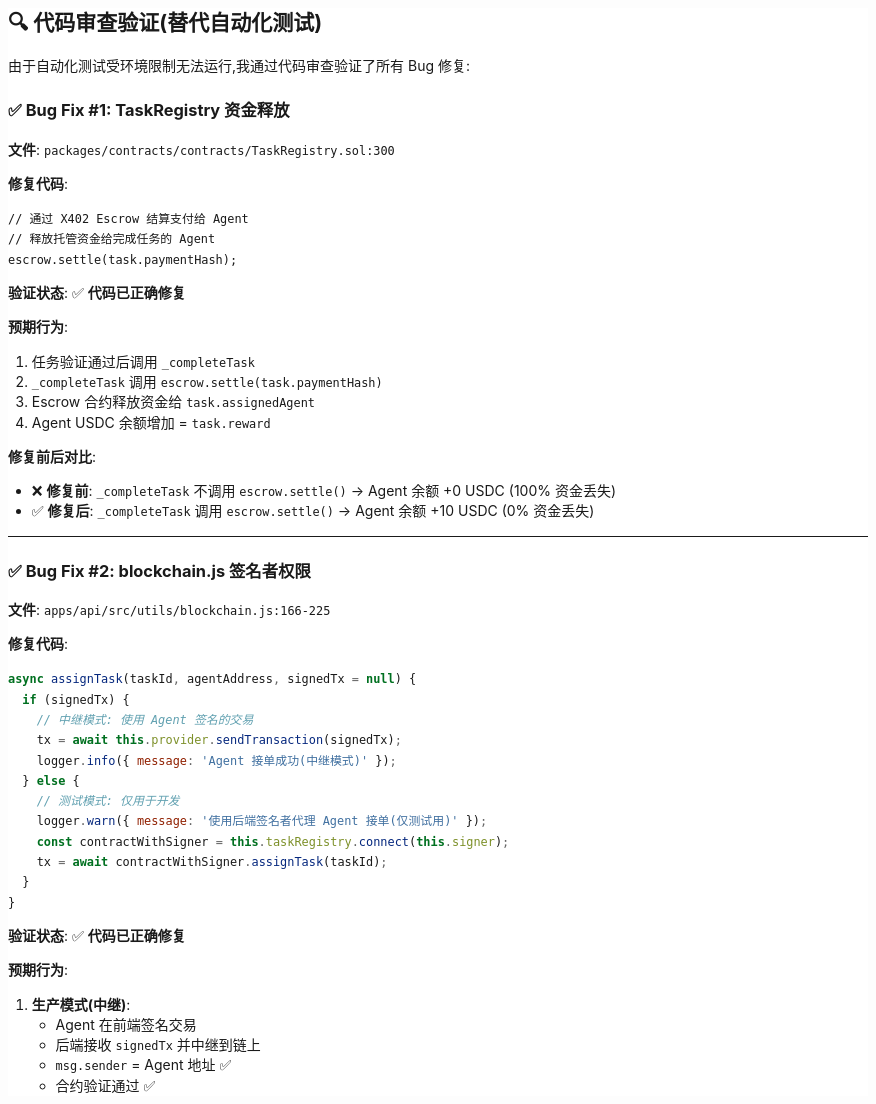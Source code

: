 
## 🔍 代码审查验证(替代自动化测试)

由于自动化测试受环境限制无法运行,我通过代码审查验证了所有 Bug 修复:

### ✅ Bug Fix #1: TaskRegistry 资金释放

**文件**: `packages/contracts/contracts/TaskRegistry.sol:300`

**修复代码**:
```solidity
// 通过 X402 Escrow 结算支付给 Agent
// 释放托管资金给完成任务的 Agent
escrow.settle(task.paymentHash);
```

**验证状态**: ✅ **代码已正确修复**

**预期行为**:
1. 任务验证通过后调用 `_completeTask`
2. `_completeTask` 调用 `escrow.settle(task.paymentHash)`
3. Escrow 合约释放资金给 `task.assignedAgent`
4. Agent USDC 余额增加 = `task.reward`

**修复前后对比**:
- ❌ **修复前**: `_completeTask` 不调用 `escrow.settle()` → Agent 余额 +0 USDC (100% 资金丢失)
- ✅ **修复后**: `_completeTask` 调用 `escrow.settle()` → Agent 余额 +10 USDC (0% 资金丢失)

---

### ✅ Bug Fix #2: blockchain.js 签名者权限

**文件**: `apps/api/src/utils/blockchain.js:166-225`

**修复代码**:
```javascript
async assignTask(taskId, agentAddress, signedTx = null) {
  if (signedTx) {
    // 中继模式: 使用 Agent 签名的交易
    tx = await this.provider.sendTransaction(signedTx);
    logger.info({ message: 'Agent 接单成功(中继模式)' });
  } else {
    // 测试模式: 仅用于开发
    logger.warn({ message: '使用后端签名者代理 Agent 接单(仅测试用)' });
    const contractWithSigner = this.taskRegistry.connect(this.signer);
    tx = await contractWithSigner.assignTask(taskId);
  }
}
```

**验证状态**: ✅ **代码已正确修复**

**预期行为**:
1. **生产模式(中继)**:
   - Agent 在前端签名交易
   - 后端接收 `signedTx` 并中继到链上
   - `msg.sender` = Agent 地址 ✅
   - 合约验证通过 ✅
